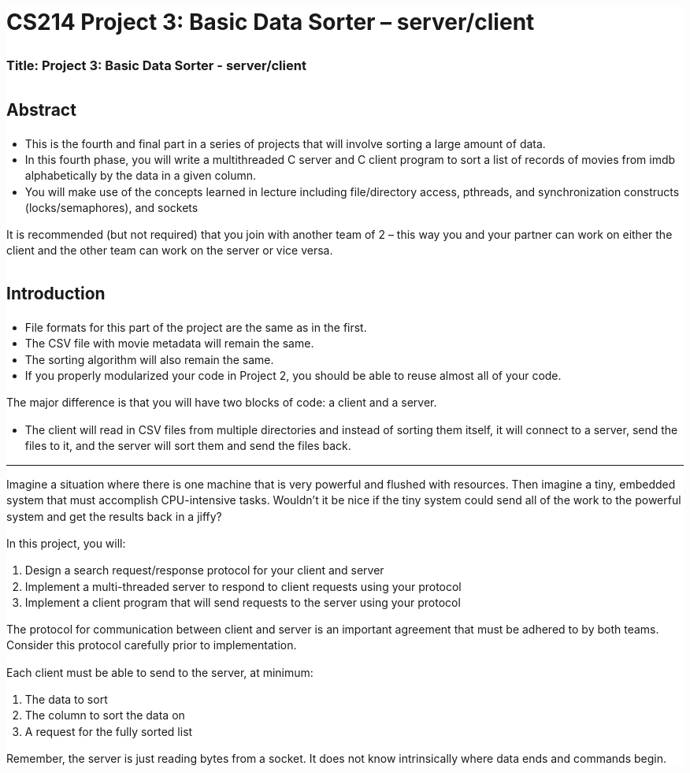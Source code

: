 # CS214 Project 3: Basic Data Sorter – server/client

### Title: Project 3: Basic Data Sorter - server/client

## Abstract

-  This is the fourth and final part in a series of projects that will involve sorting a large amount of data.
-  In this fourth phase, you will write a multithreaded C server and C client program to sort a list of records of movies from imdb alphabetically by the data in a given column.
-  You will make use of the concepts learned in lecture including file/directory access, pthreads, and synchronization constructs (locks/semaphores), and sockets

It is recommended (but not required) that you join with another team of 2 – this way you and your partner can work on either the client and the other team can work on the server or vice versa.

## Introduction

-  File formats for this part of the project are the same as in the first.
-  The CSV file with movie metadata will remain the same.
-  The sorting algorithm will also remain the same.
-  If you properly modularized your code in Project 2, you should be able to reuse almost all of your code.

The major difference is that you will have two blocks of code: a client and a server.

-  The client will read in CSV files from multiple directories and instead of sorting them itself, it will connect to a server, send the files to it, and the server will sort them and send the files back.

---

Imagine a situation where there is one machine that is very powerful and flushed with resources. Then imagine a tiny, embedded system that must accomplish CPU-intensive tasks. Wouldn’t it be nice if the tiny system could send all of the work to the powerful system and get the results back in a jiffy?

In this project, you will:

1. Design a search request/response protocol for your client and server
2. Implement a multi-threaded server to respond to client requests using your protocol
3. Implement a client program that will send requests to the server using your protocol

The protocol for communication between client and server is an important agreement that must be adhered to by both teams. Consider this protocol carefully prior to implementation.

Each client must be able to send to the server, at minimum:

1. The data to sort
2. The column to sort the data on
3. A request for the fully sorted list

Remember, the server is just reading bytes from a socket. It does not know intrinsically where data ends and commands begin.
